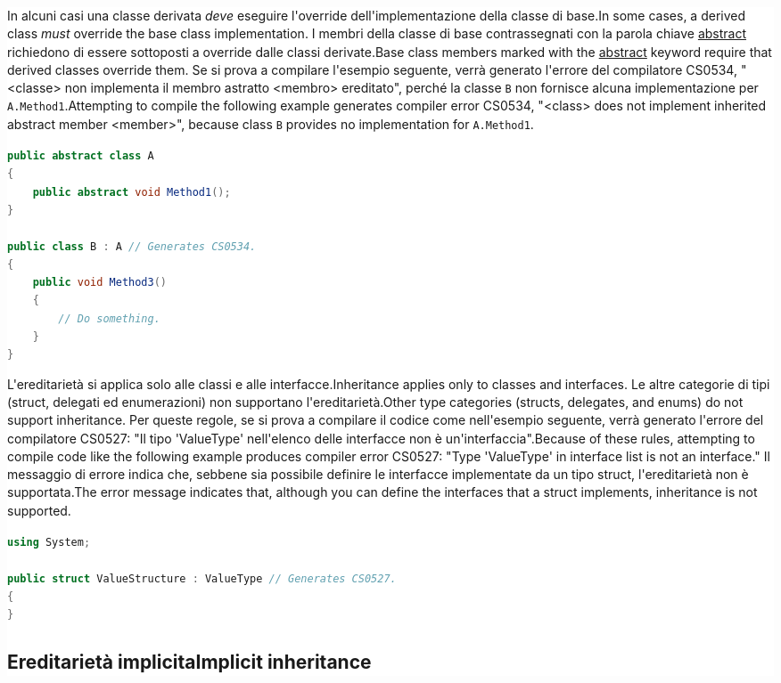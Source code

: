 <span data-ttu-id="521a0-153">In alcuni casi una classe derivata *deve* eseguire l'override dell'implementazione della classe di base.</span><span class="sxs-lookup"><span data-stu-id="521a0-153">In some cases, a derived class *must* override the base class implementation.</span></span> <span data-ttu-id="521a0-154">I membri della classe di base contrassegnati con la parola chiave [abstract](../language-reference/keywords/abstract.md) richiedono di essere sottoposti a override dalle classi derivate.</span><span class="sxs-lookup"><span data-stu-id="521a0-154">Base class members marked with the [abstract](../language-reference/keywords/abstract.md) keyword require that derived classes override them.</span></span> <span data-ttu-id="521a0-155">Se si prova a compilare l'esempio seguente, verrà generato l'errore del compilatore CS0534, "&lt;classe&gt; non implementa il membro astratto &lt;membro&gt; ereditato", perché la classe `B` non fornisce alcuna implementazione per `A.Method1`.</span><span class="sxs-lookup"><span data-stu-id="521a0-155">Attempting to compile the following example generates compiler error CS0534, "&lt;class&gt; does not implement inherited abstract member &lt;member&gt;", because class `B` provides no implementation for `A.Method1`.</span></span>

```csharp
public abstract class A
{
    public abstract void Method1();
}

public class B : A // Generates CS0534.
{
    public void Method3()
    {
        // Do something.
    }
}
```

<span data-ttu-id="521a0-156">L'ereditarietà si applica solo alle classi e alle interfacce.</span><span class="sxs-lookup"><span data-stu-id="521a0-156">Inheritance applies only to classes and interfaces.</span></span> <span data-ttu-id="521a0-157">Le altre categorie di tipi (struct, delegati ed enumerazioni) non supportano l'ereditarietà.</span><span class="sxs-lookup"><span data-stu-id="521a0-157">Other type categories (structs, delegates, and enums) do not support inheritance.</span></span> <span data-ttu-id="521a0-158">Per queste regole, se si prova a compilare il codice come nell'esempio seguente, verrà generato l'errore del compilatore CS0527: "Il tipo 'ValueType' nell'elenco delle interfacce non è un'interfaccia".</span><span class="sxs-lookup"><span data-stu-id="521a0-158">Because of these rules, attempting to compile code like the following example produces compiler error CS0527: "Type 'ValueType' in interface list is not an interface."</span></span> <span data-ttu-id="521a0-159">Il messaggio di errore indica che, sebbene sia possibile definire le interfacce implementate da un tipo struct, l'ereditarietà non è supportata.</span><span class="sxs-lookup"><span data-stu-id="521a0-159">The error message indicates that, although you can define the interfaces that a struct implements, inheritance is not supported.</span></span>

```csharp
using System;

public struct ValueStructure : ValueType // Generates CS0527.
{
}
```

## <a name="implicit-inheritance"></a><span data-ttu-id="521a0-160">Ereditarietà implicita</span><span class="sxs-lookup"><span data-stu-id="521a0-160">Implicit inheritance</span></span>
